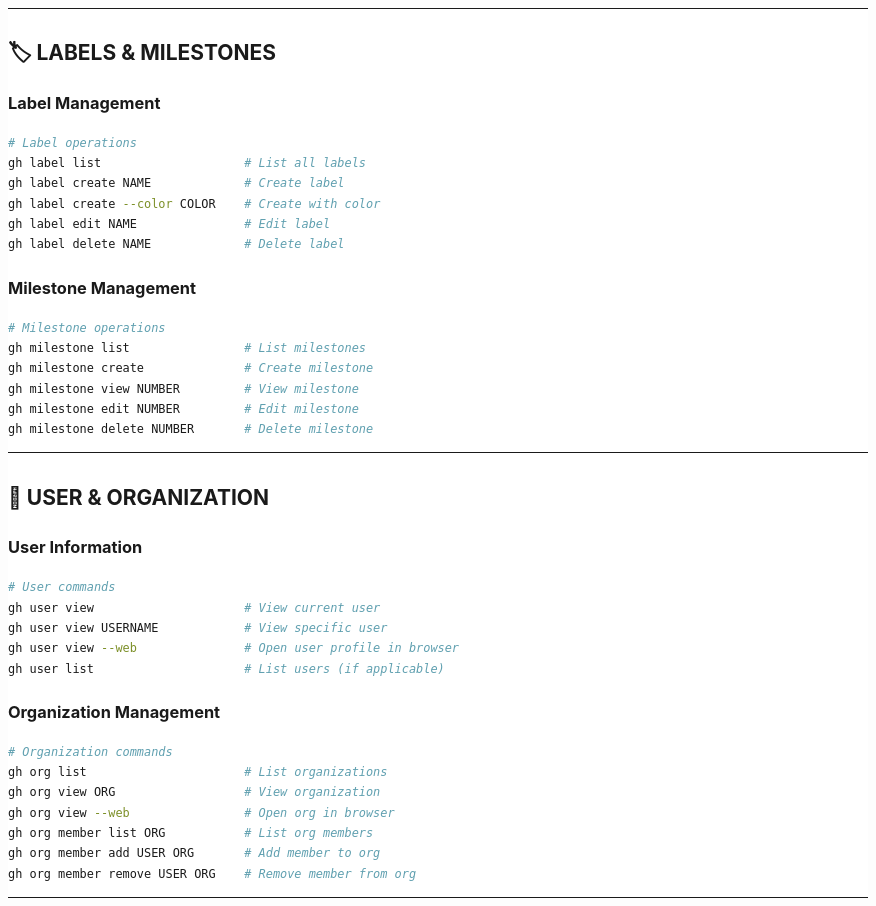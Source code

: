 ```bash
```

---

## 🏷️ **LABELS & MILESTONES**

### **Label Management**
```bash
# Label operations
gh label list                    # List all labels
gh label create NAME             # Create label
gh label create --color COLOR    # Create with color
gh label edit NAME               # Edit label
gh label delete NAME             # Delete label
```

### **Milestone Management**
```bash
# Milestone operations
gh milestone list                # List milestones
gh milestone create              # Create milestone
gh milestone view NUMBER         # View milestone
gh milestone edit NUMBER         # Edit milestone
gh milestone delete NUMBER       # Delete milestone
```

---

## 👥 **USER & ORGANIZATION**

### **User Information**
```bash
# User commands
gh user view                     # View current user
gh user view USERNAME            # View specific user
gh user view --web               # Open user profile in browser
gh user list                     # List users (if applicable)
```

### **Organization Management**
```bash
# Organization commands
gh org list                      # List organizations
gh org view ORG                  # View organization
gh org view --web                # Open org in browser
gh org member list ORG           # List org members
gh org member add USER ORG       # Add member to org
gh org member remove USER ORG    # Remove member from org
```

---
